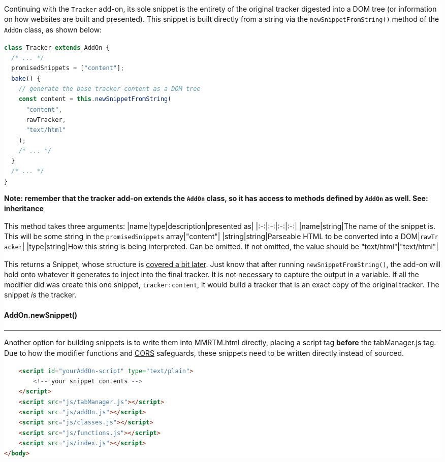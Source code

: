 Continuing with the `Tracker` add-on, its sole snippet is the entirety of the original tracker digested into a DOM tree (or information on how websites are built and presented). This snippet is built directly from a string via the `newSnippetFromString()` method of the `AddOn` class, as shown below:

```js
class Tracker extends AddOn {
  /* ... */
  promisedSnippets = ["content"];
  bake() {
    // generate the base tracker content as a DOM tree
    const content = this.newSnippetFromString(
      "content",
      rawTracker,
      "text/html"
    );
    /* ... */
  }
  /* ... */
}
```

**Note: remember that the tracker add-on extends the `AddOn` class, so it has access to methods defined by `AddOn` as well. See: [inheritance](https://developer.mozilla.org/en-US/docs/Web/JavaScript/Guide/Inheritance_and_the_prototype_chain)**

This method takes three arguments:
|name|type|description|presented as|
|:-:|:-:|:-:|:-:|
|name|string|The name of the snippet is. This will be some string in the `promisedSnippets` array|"content"|
|string|string|Parseable HTML to be converted into a DOM|`rawTracker`|
|type|string|How this string is being interpreted. Can be omitted. If not omitted, the value should be "text/html"|"text/html"|

This returns a Snippet, whose structure is [covered a bit later](#accessing-snippets). Just know that after running `newSnippetFromString()`, the add-on will hold onto whatever it generates to inject into the final tracker. It is not necessary to capture the output in a variable. If all the modifier did was create this one snippet, `tracker:content`, it would build a tracker that is an exact copy of the original tracker. The snippet _is_ the tracker.

#### AddOn.newSnippet()

---

Another option for building snippets is to write them into [MMRTM.html](../MMRTM.html) directly, placing a script tag **before** the [tabManager.js](../js/tabManager.js) tag. Due to how the modifier functions and [CORS](https://developer.mozilla.org/en-US/docs/Web/HTTP/Guides/CORS) safeguards, these snippets need to be written directly instead of sourced.

```html
    <script id="yourAddOn-script" type="text/plain">
        <!-- your snippet contents -->
    </script>
    <script src="js/tabManager.js"></script>
    <script src="js/addOn.js"></script>
    <script src="js/classes.js"></script>
    <script src="js/functions.js"></script>
    <script src="js/index.js"></script>
</body>
```

